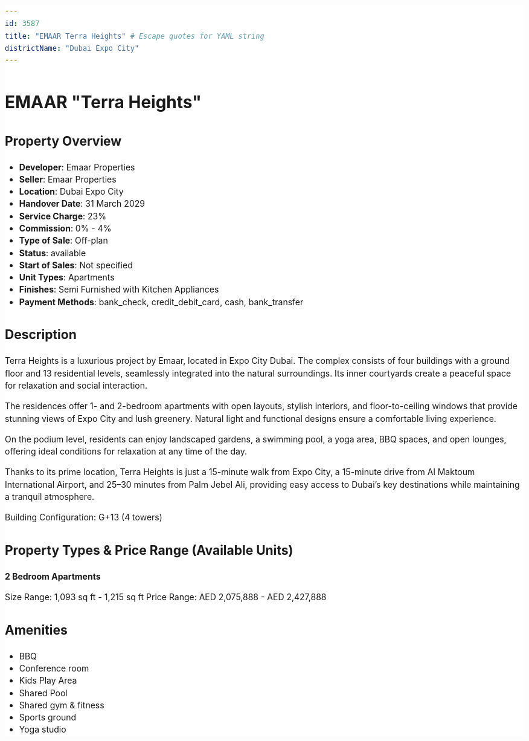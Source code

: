 ```yaml
---
id: 3587
title: "EMAAR Terra Heights" # Escape quotes for YAML string
districtName: "Dubai Expo City"
---
```


# EMAAR "Terra Heights"

## Property Overview
- **Developer**: Emaar Properties
- **Seller**: Emaar Properties
- **Location**: Dubai Expo City
- **Handover Date**: 31 March 2029
- **Service Charge**: 23%
- **Commission**: 0% - 4%
- **Type of Sale**: Off-plan
- **Status**: available
- **Start of Sales**: Not specified
- **Unit Types**: Apartments
- **Finishes**: Semi Furnished with Kitchen Appliances
- **Payment Methods**: bank_check, credit_debit_card, cash, bank_transfer

## Description
Terra Heights is a luxurious project by Emaar, located in Expo City Dubai. The complex consists of four buildings with a ground floor and 13 residential levels, seamlessly integrated into the natural surroundings. Its inner courtyards create a peaceful space for relaxation and social interaction.

The residences offer 1- and 2-bedroom apartments with open layouts, stylish interiors, and floor-to-ceiling windows that provide stunning views of Expo City and lush greenery. Natural light and functional designs ensure a comfortable living experience.

On the podium level, residents can enjoy landscaped gardens, a swimming pool, a yoga area, BBQ spaces, and open lounges, offering ideal conditions for relaxation at any time of the day.

Thanks to its prime location, Terra Heights is just a 15-minute walk from Expo City, a 15-minute drive from Al Maktoum International Airport, and 25–30 minutes from Palm Jebel Ali, providing easy access to Dubai’s key destinations while maintaining a tranquil atmosphere.

Building Configuration: G+13 (4 towers)

## Property Types & Price Range (Available Units)
**2 Bedroom Apartments**

Size Range: 1,093 sq ft - 1,215 sq ft
Price Range: AED 2,075,888 - AED 2,427,888

## Amenities
- BBQ
- Conference room
- Kids Play Area
- Shared Pool
- Shared gym & fitness
- Sports ground
- Yoga studio
